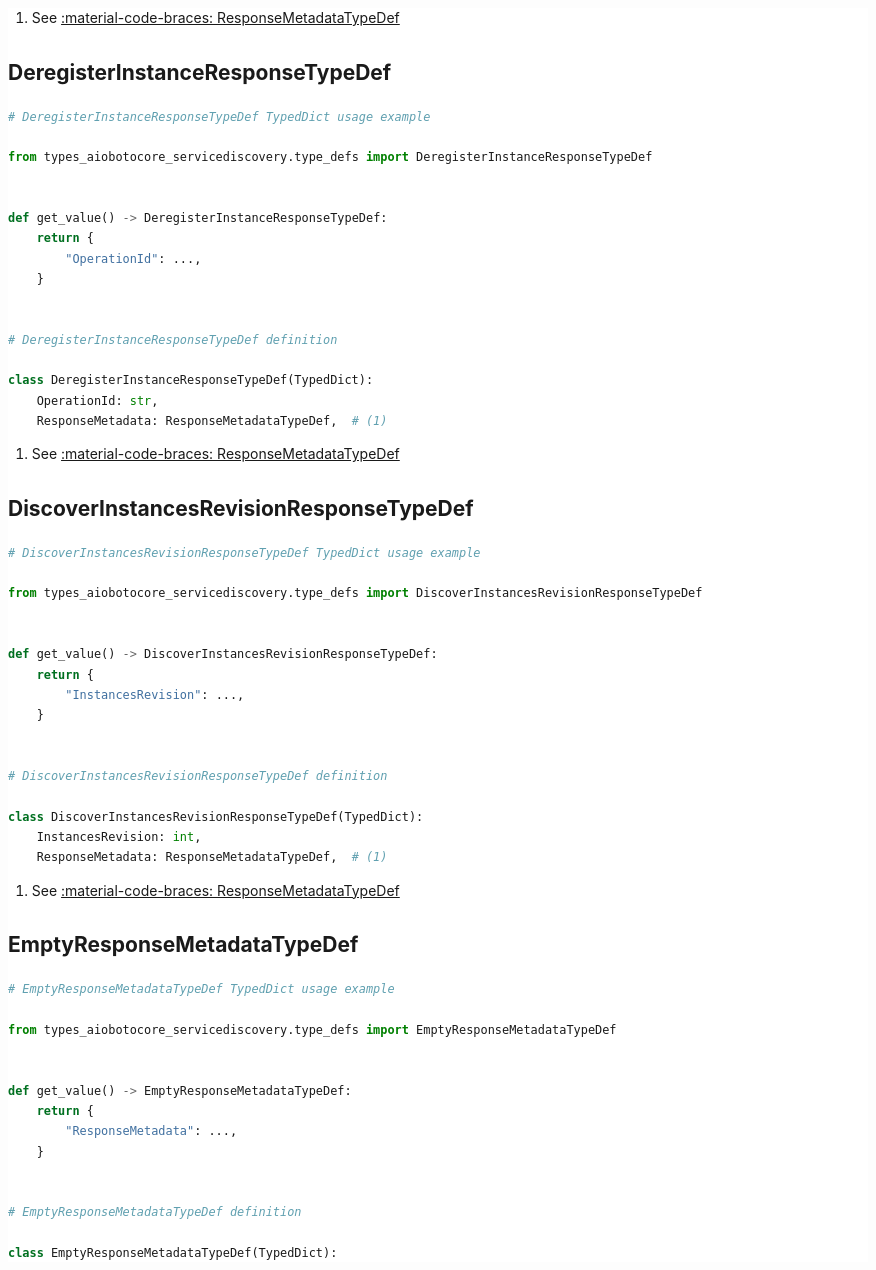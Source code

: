 1. See [:material-code-braces: ResponseMetadataTypeDef](./type_defs.md#responsemetadatatypedef)

## DeregisterInstanceResponseTypeDef

```python
# DeregisterInstanceResponseTypeDef TypedDict usage example

from types_aiobotocore_servicediscovery.type_defs import DeregisterInstanceResponseTypeDef


def get_value() -> DeregisterInstanceResponseTypeDef:
    return {
        "OperationId": ...,
    }


# DeregisterInstanceResponseTypeDef definition

class DeregisterInstanceResponseTypeDef(TypedDict):
    OperationId: str,
    ResponseMetadata: ResponseMetadataTypeDef,  # (1)
```

1. See [:material-code-braces: ResponseMetadataTypeDef](./type_defs.md#responsemetadatatypedef)

## DiscoverInstancesRevisionResponseTypeDef

```python
# DiscoverInstancesRevisionResponseTypeDef TypedDict usage example

from types_aiobotocore_servicediscovery.type_defs import DiscoverInstancesRevisionResponseTypeDef


def get_value() -> DiscoverInstancesRevisionResponseTypeDef:
    return {
        "InstancesRevision": ...,
    }


# DiscoverInstancesRevisionResponseTypeDef definition

class DiscoverInstancesRevisionResponseTypeDef(TypedDict):
    InstancesRevision: int,
    ResponseMetadata: ResponseMetadataTypeDef,  # (1)
```

1. See [:material-code-braces: ResponseMetadataTypeDef](./type_defs.md#responsemetadatatypedef)

## EmptyResponseMetadataTypeDef

```python
# EmptyResponseMetadataTypeDef TypedDict usage example

from types_aiobotocore_servicediscovery.type_defs import EmptyResponseMetadataTypeDef


def get_value() -> EmptyResponseMetadataTypeDef:
    return {
        "ResponseMetadata": ...,
    }


# EmptyResponseMetadataTypeDef definition

class EmptyResponseMetadataTypeDef(TypedDict):
```